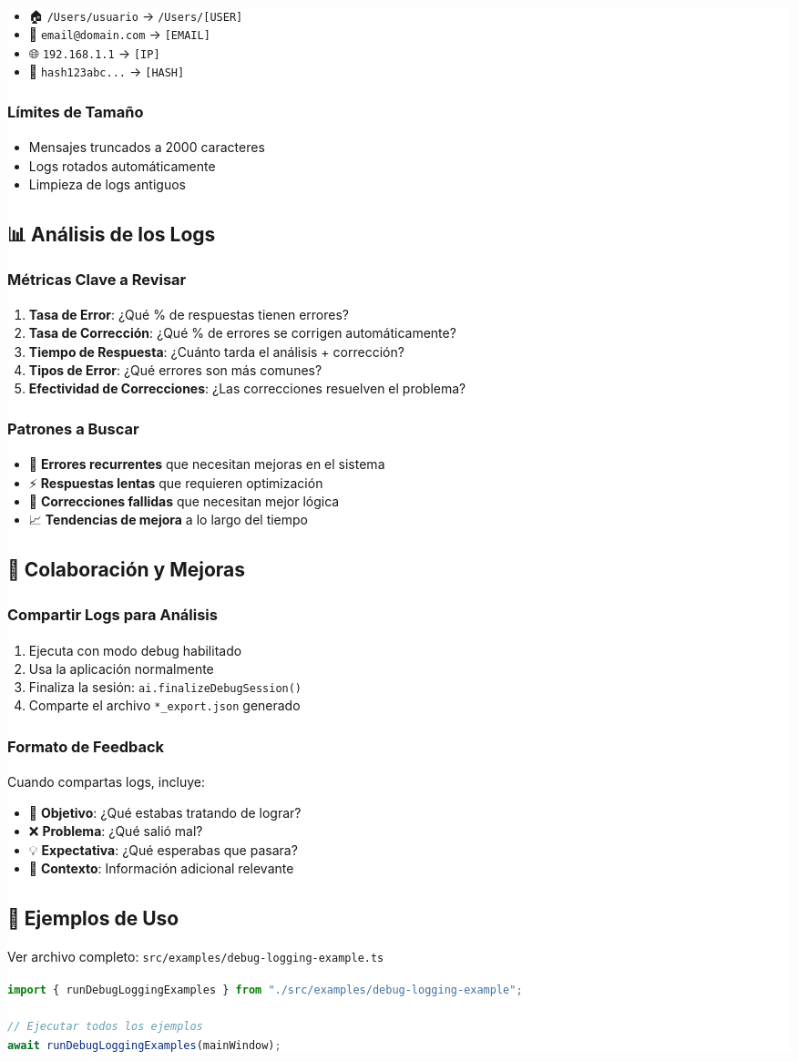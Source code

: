 - 🏠 `/Users/usuario` → `/Users/[USER]`
- 📧 `email@domain.com` → `[EMAIL]`
- 🌐 `192.168.1.1` → `[IP]`
- 🔑 `hash123abc...` → `[HASH]`

### Límites de Tamaño

- Mensajes truncados a 2000 caracteres
- Logs rotados automáticamente
- Limpieza de logs antiguos

## 📊 Análisis de los Logs

### Métricas Clave a Revisar

1. **Tasa de Error**: ¿Qué % de respuestas tienen errores?
2. **Tasa de Corrección**: ¿Qué % de errores se corrigen automáticamente?
3. **Tiempo de Respuesta**: ¿Cuánto tarda el análisis + corrección?
4. **Tipos de Error**: ¿Qué errores son más comunes?
5. **Efectividad de Correcciones**: ¿Las correcciones resuelven el problema?

### Patrones a Buscar

- 🔄 **Errores recurrentes** que necesitan mejoras en el sistema
- ⚡ **Respuestas lentas** que requieren optimización
- 🎯 **Correcciones fallidas** que necesitan mejor lógica
- 📈 **Tendencias de mejora** a lo largo del tiempo

## 🤝 Colaboración y Mejoras

### Compartir Logs para Análisis

1. Ejecuta con modo debug habilitado
2. Usa la aplicación normalmente
3. Finaliza la sesión: `ai.finalizeDebugSession()`
4. Comparte el archivo `*_export.json` generado

### Formato de Feedback

Cuando compartas logs, incluye:

- 🎯 **Objetivo**: ¿Qué estabas tratando de lograr?
- ❌ **Problema**: ¿Qué salió mal?
- 💡 **Expectativa**: ¿Qué esperabas que pasara?
- 📝 **Contexto**: Información adicional relevante

## 🚀 Ejemplos de Uso

Ver archivo completo: `src/examples/debug-logging-example.ts`

```typescript
import { runDebugLoggingExamples } from "./src/examples/debug-logging-example";

// Ejecutar todos los ejemplos
await runDebugLoggingExamples(mainWindow);
```
